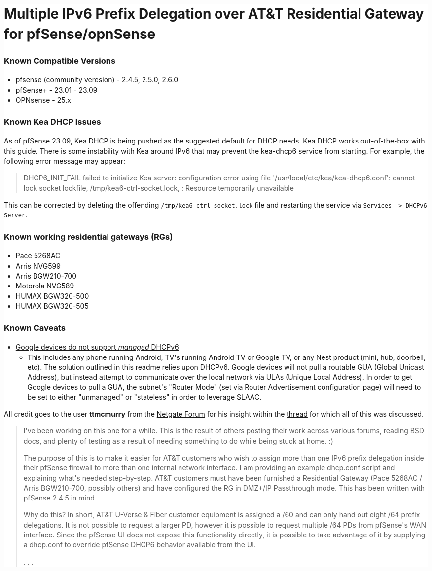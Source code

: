 # Multiple IPv6 Prefix Delegation over AT&amp;T Residential Gateway for pfSense/opnSense

### Known Compatible Versions

* pfsense (community veresion) - 2.4.5, 2.5.0, 2.6.0
* pfSense+ - 23.01 - 23.09
* OPNsense - 25.x

### Known Kea DHCP Issues

As of [pfSense 23.09](https://docs.netgate.com/pfsense/en/latest/releases/23-09.html), Kea DHCP is being pushed as the suggested default for DHCP needs. Kea DHCP works out-of-the-box with this guide. There is some instability with Kea around IPv6 that may prevent the kea-dhcp6 service from starting. For example, the following error message may appear:

> DHCP6_INIT_FAIL failed to initialize Kea server: configuration error using file '/usr/local/etc/kea/kea-dhcp6.conf': cannot lock socket lockfile, /tmp/kea6-ctrl-socket.lock, : Resource temporarily unavailable

This can be corrected by deleting the offending `/tmp/kea6-ctrl-socket.lock` file and restarting the service via `Services -> DHCPv6 Server`.

### Known working residential gateways (RGs)

* Pace 5268AC
* Arris NVG599
* Arris BGW210-700
* Motorola NVG589
* HUMAX BGW320-500
* HUMAX BGW320-505

### Known Caveats

* [Google devices do not support _managed_ DHCPv6](https://issuetracker.google.com/issues/36949085)
	* This includes any phone running Android, TV's running Android TV or Google TV, or any Nest product (mini, hub, doorbell, etc). The solution outlined in this readme relies upon DHCPv6. Google devices will not pull a routable GUA (Global Unicast Address), but instead attempt to communicate over the local network via ULAs (Unique Local Address). In order to get Google devices to pull a GUA, the subnet's "Router Mode" (set via Router Advertisement configuration page) will need to be set to either "unmanaged" or "stateless" in order to leverage SLAAC.

All credit goes to the user **ttmcmurry** from the [Netgate Forum](https://forum.netgate.com/) for his insight within the [thread](https://forum.netgate.com/topic/153288/multiple-ipv6-prefix-delegation-over-at-t-residential-gateway-for-pfsense-2-4-5) for which all of this was discussed.

> I've been working on this one for a while. This is the result of others posting their work across various forums, reading BSD docs, and plenty of testing as a result of needing something to do while being stuck at home. :) 
>
>The purpose of this is to make it easier for AT&T customers who wish to assign more than one IPv6 prefix delegation inside their pfSense firewall to more than one internal network interface. I am providing an example dhcp.conf script and explaining what's needed step-by-step. AT&T customers must have been furnished a Residential Gateway (Pace 5268AC / Arris BGW210-700, possibly others) and have configured the RG in DMZ+/IP Passthrough mode. This has been written with pfSense 2.4.5 in mind. 
>
> Why do this? In short, AT&T U-Verse & Fiber customer equipment is assigned a /60 and can only hand out eight /64 prefix delegations. It is not possible to request a larger PD, however it is possible to request multiple /64 PDs from pfSense's WAN interface. Since the pfSense UI does not expose this functionality directly, it is possible to take advantage of it by supplying a dhcp.conf to override pfSense DHCP6 behavior available from the UI.
>
>. . .
>